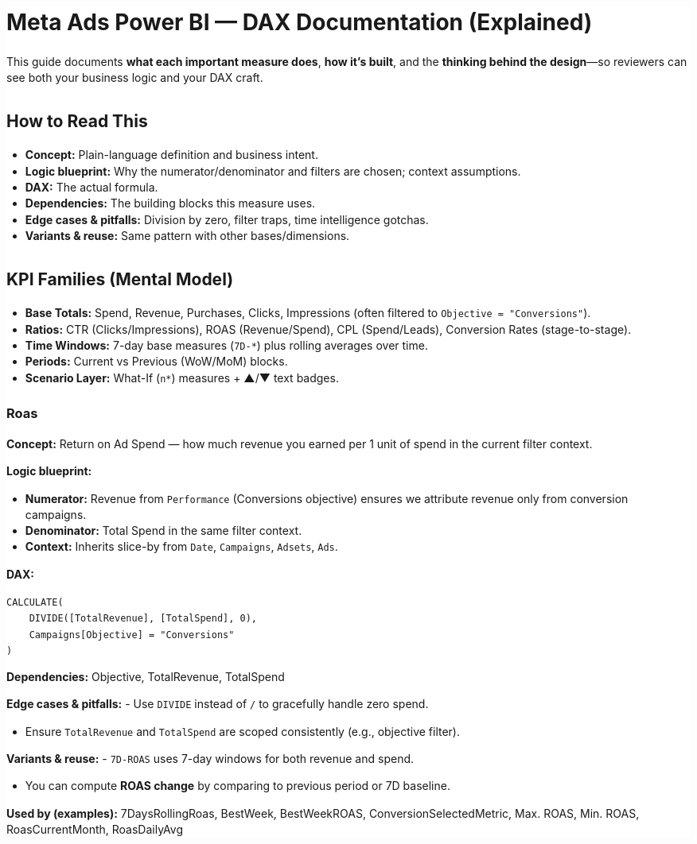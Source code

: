 # Meta Ads Power BI — DAX Documentation (Explained)

This guide documents **what each important measure does**, **how it’s built**, and the **thinking behind the design**—so reviewers can see both your business logic and your DAX craft.

## How to Read This
- **Concept:** Plain-language definition and business intent.
- **Logic blueprint:** Why the numerator/denominator and filters are chosen; context assumptions.
- **DAX:** The actual formula.
- **Dependencies:** The building blocks this measure uses.
- **Edge cases & pitfalls:** Division by zero, filter traps, time intelligence gotchas.
- **Variants & reuse:** Same pattern with other bases/dimensions.

## KPI Families (Mental Model)
- **Base Totals:** Spend, Revenue, Purchases, Clicks, Impressions (often filtered to `Objective = "Conversions"`).
- **Ratios:** CTR (Clicks/Impressions), ROAS (Revenue/Spend), CPL (Spend/Leads), Conversion Rates (stage-to-stage).
- **Time Windows:** 7-day base measures (`7D-*`) plus rolling averages over time.
- **Periods:** Current vs Previous (WoW/MoM) blocks.
- **Scenario Layer:** What-If (`n*`) measures + ▲/▼ text badges.

### Roas
**Concept:** Return on Ad Spend — how much revenue you earned per 1 unit of spend in the current filter context.

**Logic blueprint:**
- **Numerator:** Revenue from `Performance` (Conversions objective) ensures we attribute revenue only from conversion campaigns.
- **Denominator:** Total Spend in the same filter context.
- **Context:** Inherits slice-by from `Date`, `Campaigns`, `Adsets`, `Ads`.

**DAX:**
```dax
CALCULATE(
    DIVIDE([TotalRevenue], [TotalSpend], 0),
    Campaigns[Objective] = "Conversions"
)
```

**Dependencies:** Objective, TotalRevenue, TotalSpend

**Edge cases & pitfalls:** - Use `DIVIDE` instead of `/` to gracefully handle zero spend.
- Ensure `TotalRevenue` and `TotalSpend` are scoped consistently (e.g., objective filter).

**Variants & reuse:** - `7D-ROAS` uses 7-day windows for both revenue and spend.
- You can compute **ROAS change** by comparing to previous period or 7D baseline.

**Used by (examples):** 7DaysRollingRoas, BestWeek, BestWeekROAS, ConversionSelectedMetric, Max. ROAS, Min. ROAS, RoasCurrentMonth, RoasDailyAvg

